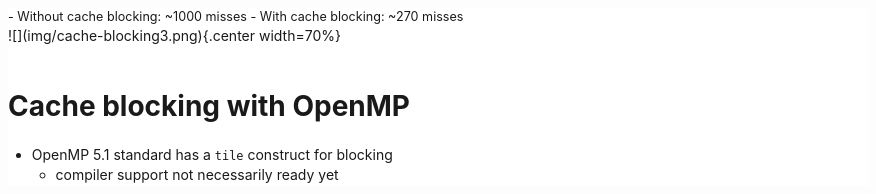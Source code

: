 <div style="font-size:0.9em">
- Without cache blocking: ~1000 misses
- With cache blocking: ~270 misses
</div>

</div>
<div class=column>
![](img/cache-blocking3.png){.center width=70%}
</div>


# Cache blocking with OpenMP

- OpenMP 5.1 standard has a `tile` construct for blocking
    - compiler support not necessarily ready yet

